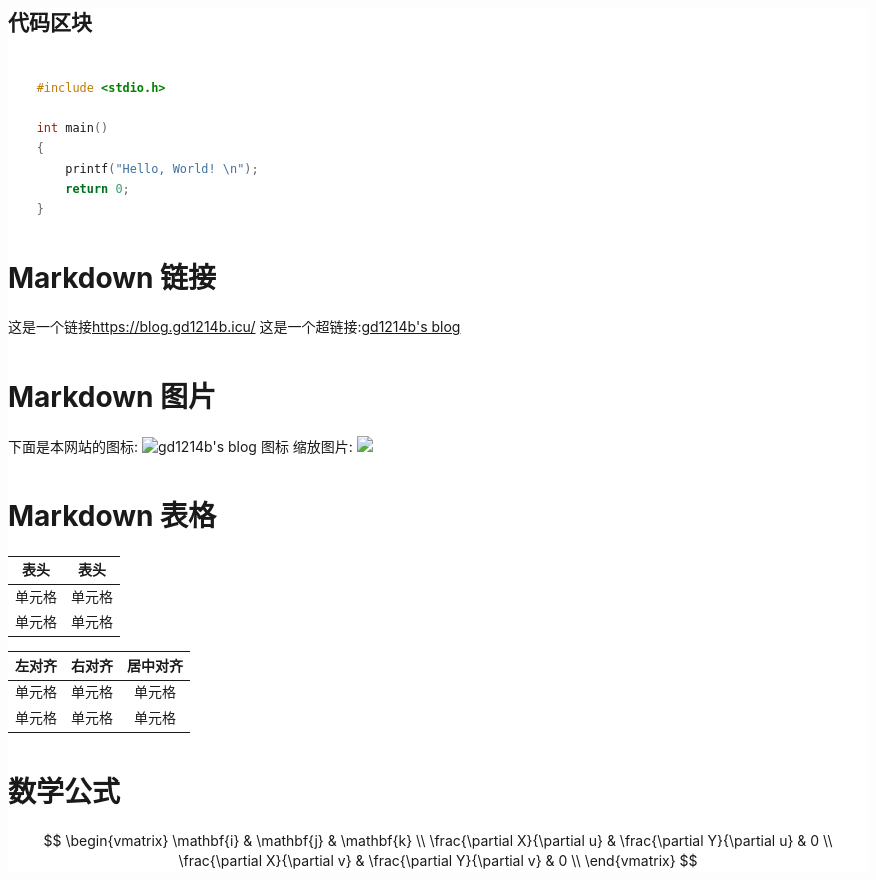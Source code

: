 ## 代码区块
```C

    #include <stdio.h>
     
    int main()
    {
        printf("Hello, World! \n");
        return 0;
    }
```


# Markdown 链接
这是一个链接<https://blog.gd1214b.icu/>
这是一个超链接:[gd1214b's blog](https://blog.gd1214b.icu/)

# Markdown 图片
下面是本网站的图标:
![gd1214b's blog 图标](https://blog.gd1214b.icu/images/avatar.png "gd1214b")
缩放图片:
<img src="https://blog.gd1214b.icu/images/avatar.png" width="50%">

# Markdown 表格
|  表头   | 表头  |
|  ----  | ----  |
| 单元格  | 单元格 |
| 单元格  | 单元格 |

| 左对齐 | 右对齐 | 居中对齐 |
| :-----| ----: | :----: |
| 单元格 | 单元格 | 单元格 |
| 单元格 | 单元格 | 单元格 |

# 数学公式
$$
\begin{vmatrix} 
\mathbf{i} & \mathbf{j} & \mathbf{k} \\
\frac{\partial X}{\partial u} &  \frac{\partial Y}{\partial u} & 0 \\
\frac{\partial X}{\partial v} &  \frac{\partial Y}{\partial v} & 0 \\
\end{vmatrix}
$$

